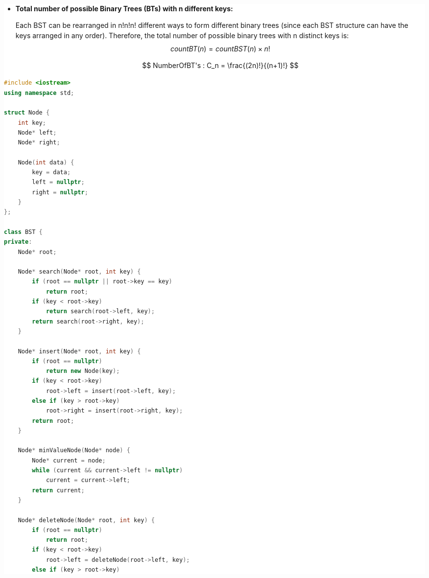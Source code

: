   - **Total number of possible Binary Trees (BTs) with n different keys:**
  
    Each BST can be rearranged in n!n!n! different ways to form different binary trees (since each BST structure can have the keys arranged in any order). Therefore, the total number of possible binary trees with n distinct keys is:
    $$
    countBT(n)=countBST(n)×n!
    $$
  
    $$
    NumberOfBT's :  C_n = \frac{(2n)!}{(n+1)!}
    $$
  
    

```c++
#include <iostream>
using namespace std;

struct Node {
    int key;
    Node* left;
    Node* right;

    Node(int data) {
        key = data;
        left = nullptr;
        right = nullptr;
    }
};

class BST {
private:
    Node* root;

    Node* search(Node* root, int key) {
        if (root == nullptr || root->key == key)
            return root;
        if (key < root->key)
            return search(root->left, key);
        return search(root->right, key);
    }

    Node* insert(Node* root, int key) {
        if (root == nullptr)
            return new Node(key);
        if (key < root->key)
            root->left = insert(root->left, key);
        else if (key > root->key)
            root->right = insert(root->right, key);
        return root;
    }

    Node* minValueNode(Node* node) {
        Node* current = node;
        while (current && current->left != nullptr)
            current = current->left;
        return current;
    }

    Node* deleteNode(Node* root, int key) {
        if (root == nullptr)
            return root;
        if (key < root->key)
            root->left = deleteNode(root->left, key);
        else if (key > root->key)
```
